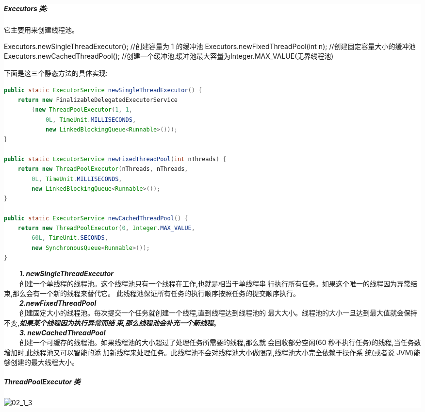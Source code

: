 
##### Executors 类:

它主要用来创建线程池。

Executors.newSingleThreadExecutor(); //创建容量为 1 的缓冲池
Executors.newFixedThreadPool(int n); //创建固定容量大小的缓冲池
Executors.newCachedThreadPool(); //创建一个缓冲池,缓冲池最大容量为Integer.MAX_VALUE(无界线程池)

下面是这三个静态方法的具体实现:
```java
public static ExecutorService newSingleThreadExecutor() {
    return new FinalizableDelegatedExecutorService
        (new ThreadPoolExecutor(1, 1,
            0L, TimeUnit.MILLISECONDS,
            new LinkedBlockingQueue<Runnable>()));
}

public static ExecutorService newFixedThreadPool(int nThreads) {
    return new ThreadPoolExecutor(nThreads, nThreads,
        0L, TimeUnit.MILLISECONDS,
        new LinkedBlockingQueue<Runnable>());
}

public static ExecutorService newCachedThreadPool() {
    return new ThreadPoolExecutor(0, Integer.MAX_VALUE,
        60L, TimeUnit.SECONDS,
        new SynchronousQueue<Runnable>());
}
```

&ensp;&ensp;&ensp;&ensp;
    ***1. newSingleThreadExecutor*** <br>
&ensp;&ensp;&ensp;&ensp;
    创建一个单线程的线程池。这个线程池只有一个线程在工作,也就是相当于单线程串
行执行所有任务。如果这个唯一的线程因为异常结束,那么会有一个新的线程来替代它。
此线程池保证所有任务的执行顺序按照任务的提交顺序执行。 <br>
&ensp;&ensp;&ensp;&ensp;
    ***2.newFixedThreadPool*** <br>
&ensp;&ensp;&ensp;&ensp;
    创建固定大小的线程池。每次提交一个任务就创建一个线程,直到线程达到线程池的
最大大小。线程池的大小一旦达到最大值就会保持不变,***如果某个线程因为执行异常而结
束,那么线程池会补充一个新线程***。 <br>
&ensp;&ensp;&ensp;&ensp;
    ***3. newCachedThreadPool*** <br>
&ensp;&ensp;&ensp;&ensp;
    创建一个可缓存的线程池。如果线程池的大小超过了处理任务所需要的线程,那么就
会回收部分空闲(60 秒不执行任务)的线程,当任务数增加时,此线程池又可以智能的添
加新线程来处理任务。此线程池不会对线程池大小做限制,线程池大小完全依赖于操作系
统(或者说 JVM)能够创建的最大线程大小。

##### ThreadPoolExecutor 类
![02_1_3](/data/images/Java应届生面试突击/多线程和并发/02_1_3.png) <br>
